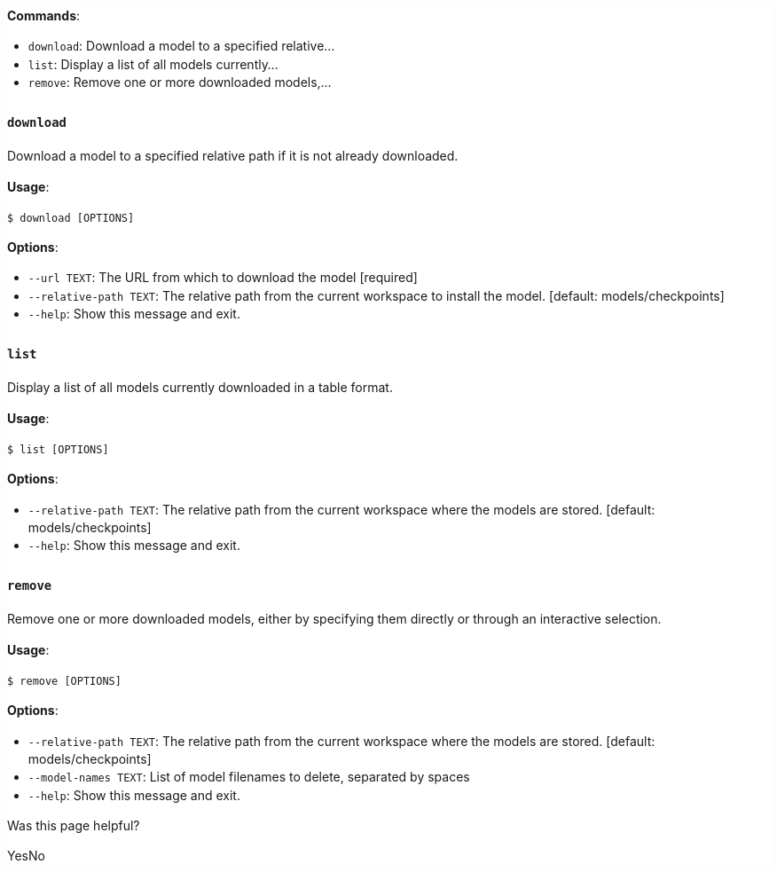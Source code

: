 **Commands**:

- `download`: Download a model to a specified relative…
- `list`: Display a list of all models currently…
- `remove`: Remove one or more downloaded models,…

### [​](http://docs.comfy.org#download) `download`

Download a model to a specified relative path if it is not already downloaded.

**Usage**:

```plaintext
$ download [OPTIONS]
```

**Options**:

- `--url TEXT`: The URL from which to download the model \[required]
- `--relative-path TEXT`: The relative path from the current workspace to install the model. \[default: models/checkpoints]
- `--help`: Show this message and exit.

### [​](http://docs.comfy.org#list) `list`

Display a list of all models currently downloaded in a table format.

**Usage**:

```plaintext
$ list [OPTIONS]
```

**Options**:

- `--relative-path TEXT`: The relative path from the current workspace where the models are stored. \[default: models/checkpoints]
- `--help`: Show this message and exit.

### [​](http://docs.comfy.org#remove) `remove`

Remove one or more downloaded models, either by specifying them directly or through an interactive selection.

**Usage**:

```plaintext
$ remove [OPTIONS]
```

**Options**:

- `--relative-path TEXT`: The relative path from the current workspace where the models are stored. \[default: models/checkpoints]
- `--model-names TEXT`: List of model filenames to delete, separated by spaces
- `--help`: Show this message and exit.

Was this page helpful?

YesNo
